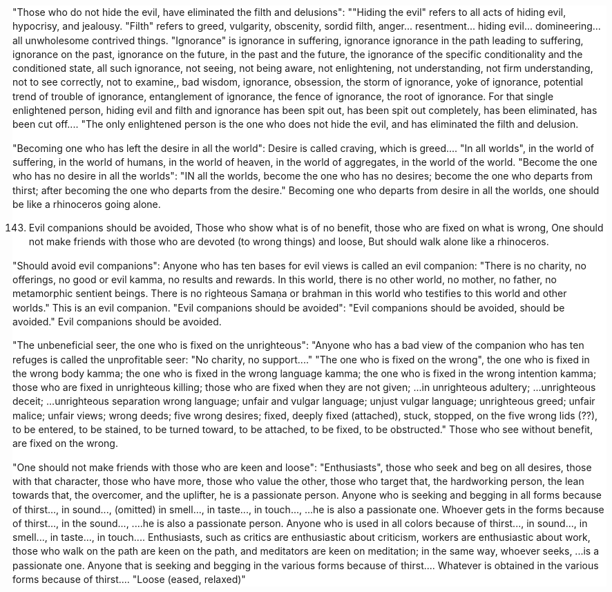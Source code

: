 "Those who do not hide the evil, have eliminated the filth and delusions":
""Hiding the evil" refers to all acts of hiding evil, hypocrisy, and jealousy.
"Filth" refers to greed, vulgarity, obscenity, sordid filth, anger...
resentment... hiding evil... domineering... all unwholesome contrived things.
"Ignorance" is ignorance in suffering, ignorance ignorance in the path leading
to suffering, ignorance on the past, ignorance on the future, in the past and
the future, the ignorance of the specific conditionality and the conditioned
state, all such ignorance, not seeing, not being aware, not enlightening, not
understanding, not firm understanding, not to see correctly, not to examine,,
bad wisdom, ignorance, obsession, the storm of ignorance, yoke of ignorance,
potential trend of trouble of ignorance, entanglement of ignorance, the fence of
ignorance, the root of ignorance. For that single enlightened person, hiding
evil and filth and ignorance has been spit out, has been spit out completely,
has been eliminated, has been cut off.... "The only enlightened person is the
one who does not hide the evil, and has eliminated the filth and delusion.

"Becoming one who has left the desire in all the world": Desire is called
craving, which is greed.... "In all worlds", in the world of suffering, in the
world of humans, in the world of heaven, in the world of aggregates, in the
world of the world. "Become the one who has no desire in all the worlds": "IN
all the worlds, become the one who has no desires; become the one who departs
from thirst; after becoming the one who departs from the desire." Becoming one
who departs from desire in all the worlds, one should be like a rhinoceros going
alone.

143. Evil companions should be avoided,
Those who show  what is of no benefit, those who are fixed on what is wrong,
One should not make friends with those who are devoted (to wrong things) and
    loose,
But should walk alone like a rhinoceros.

"Should avoid evil companions": Anyone who has ten bases for evil views is
called an evil companion: "There is no charity, no offerings, no good or evil
kamma, no results and rewards. In this world, there is no other world, no
mother, no father, no metamorphic sentient beings. There is no righteous Samaṇa
or brahman in this world who testifies to this world and other worlds." This is
an evil companion. "Evil companions should be avoided": "Evil companions should
be avoided, should be avoided." Evil companions should be avoided.

"The unbeneficial seer, the one who is fixed on the unrighteous": "Anyone who
has a bad view of the companion who has ten refuges is called the unprofitable
seer: "No charity, no support...." "The one who is fixed on the wrong", the one
who is fixed in the wrong body kamma; the one who is fixed in the wrong language
kamma; the one who is fixed in the wrong intention kamma; those who are fixed in
unrighteous killing; those who are fixed when they are not given; ...in
unrighteous adultery; ...unrighteous deceit; ...unrighteous separation wrong
language; unfair and vulgar language; unjust vulgar language; unrighteous greed;
unfair malice; unfair views; wrong deeds; five wrong desires; fixed, deeply
fixed (attached), stuck, stopped, on the five wrong lids (??), to be entered, to
be stained, to be turned toward, to be attached, to be fixed, to be obstructed."
Those who see without benefit, are fixed on the wrong.

"One should not make friends with those who are keen and loose": "Enthusiasts",
those who seek and beg on all desires, those with that character, those who have
more, those who value the other, those who target that, the hardworking person,
the lean towards that, the overcomer, and the uplifter, he is a passionate
person. Anyone who is seeking and begging in all forms because of thirst..., in
sound..., (omitted) in smell..., in taste..., in touch..., ...he is also a
passionate one. Whoever gets in the forms because of thirst..., in the sound...,
....he is also a passionate person. Anyone who is used in all colors because of
thirst..., in sound..., in smell..., in taste..., in touch.... Enthusiasts,
such as critics are enthusiastic about criticism, workers are enthusiastic about
work, those who walk on the path are keen on the path, and meditators are keen
on meditation; in the same way, whoever seeks, ...is a passionate one. Anyone
that is seeking and begging in the various forms because of thirst.... Whatever
is obtained in the various forms because of thirst.... "Loose (eased, relaxed)"